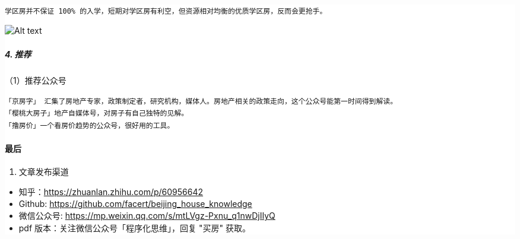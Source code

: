 	学区房并不保证 100% 的入学，短期对学区房有利空，但资源相对均衡的优质学区房，反而会更抢手。
	
![Alt text](attachments/images/1553999733562.png)


##### <a name="推荐">4. 推荐</a>
（1）推荐公众号

	「京房字」 汇集了房地产专家，政策制定者，研究机构，媒体人。房地产相关的政策走向，这个公众号能第一时间得到解读。
	「樱桃大房子」地产自媒体号，对房子有自己独特的见解。
	「撸房价」一个看房价趋势的公众号，很好用的工具。
	
#### <a name="最后">最后</a>

1. 文章发布渠道

* 知乎：https://zhuanlan.zhihu.com/p/60956642
* Github: https://github.com/facert/beijing_house_knowledge
* 微信公众号: https://mp.weixin.qq.com/s/mtLVgz-Pxnu_q1nwDjIIyQ
* pdf 版本：关注微信公众号「程序化思维」，回复 "买房" 获取。

